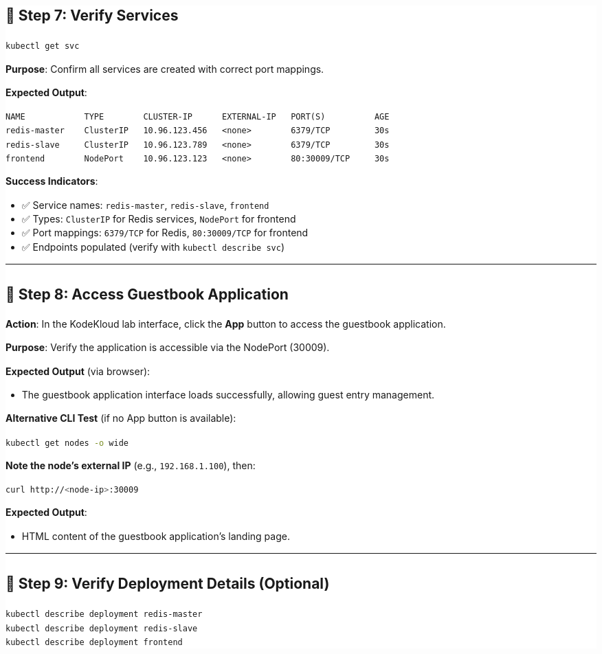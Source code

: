 
## 🔹 Step 7: Verify Services

```bash
kubectl get svc
```

**Purpose**: Confirm all services are created with correct port mappings.

**Expected Output**:
```
NAME            TYPE        CLUSTER-IP      EXTERNAL-IP   PORT(S)          AGE
redis-master    ClusterIP   10.96.123.456   <none>        6379/TCP         30s
redis-slave     ClusterIP   10.96.123.789   <none>        6379/TCP         30s
frontend        NodePort    10.96.123.123   <none>        80:30009/TCP     30s
```

**Success Indicators**:
- ✅ Service names: `redis-master`, `redis-slave`, `frontend`
- ✅ Types: `ClusterIP` for Redis services, `NodePort` for frontend
- ✅ Port mappings: `6379/TCP` for Redis, `80:30009/TCP` for frontend
- ✅ Endpoints populated (verify with `kubectl describe svc`)

---

## 🔹 Step 8: Access Guestbook Application

**Action**: In the KodeKloud lab interface, click the **App** button to access the guestbook application.

**Purpose**: Verify the application is accessible via the NodePort (30009).

**Expected Output** (via browser):
- The guestbook application interface loads successfully, allowing guest entry management.

**Alternative CLI Test** (if no App button is available):
```bash
kubectl get nodes -o wide
```

**Note the node’s external IP** (e.g., `192.168.1.100`), then:
```bash
curl http://<node-ip>:30009
```

**Expected Output**:
- HTML content of the guestbook application’s landing page.

---

## 🔹 Step 9: Verify Deployment Details (Optional)

```bash
kubectl describe deployment redis-master
kubectl describe deployment redis-slave
kubectl describe deployment frontend
```
